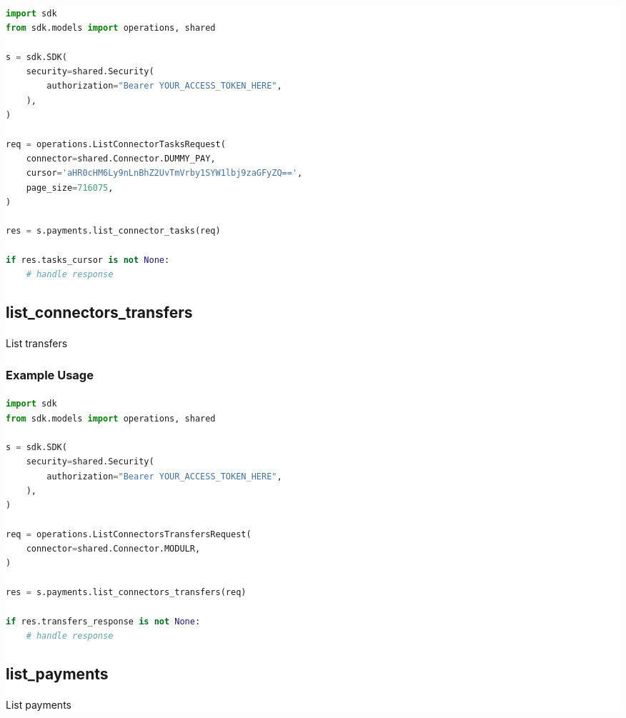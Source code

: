 ```python
import sdk
from sdk.models import operations, shared

s = sdk.SDK(
    security=shared.Security(
        authorization="Bearer YOUR_ACCESS_TOKEN_HERE",
    ),
)

req = operations.ListConnectorTasksRequest(
    connector=shared.Connector.DUMMY_PAY,
    cursor='aHR0cHM6Ly9nLnBhZ2UvTmVrby1SYW1lbj9zaGFyZQ==',
    page_size=716075,
)

res = s.payments.list_connector_tasks(req)

if res.tasks_cursor is not None:
    # handle response
```

## list_connectors_transfers

List transfers

### Example Usage

```python
import sdk
from sdk.models import operations, shared

s = sdk.SDK(
    security=shared.Security(
        authorization="Bearer YOUR_ACCESS_TOKEN_HERE",
    ),
)

req = operations.ListConnectorsTransfersRequest(
    connector=shared.Connector.MODULR,
)

res = s.payments.list_connectors_transfers(req)

if res.transfers_response is not None:
    # handle response
```

## list_payments

List payments
